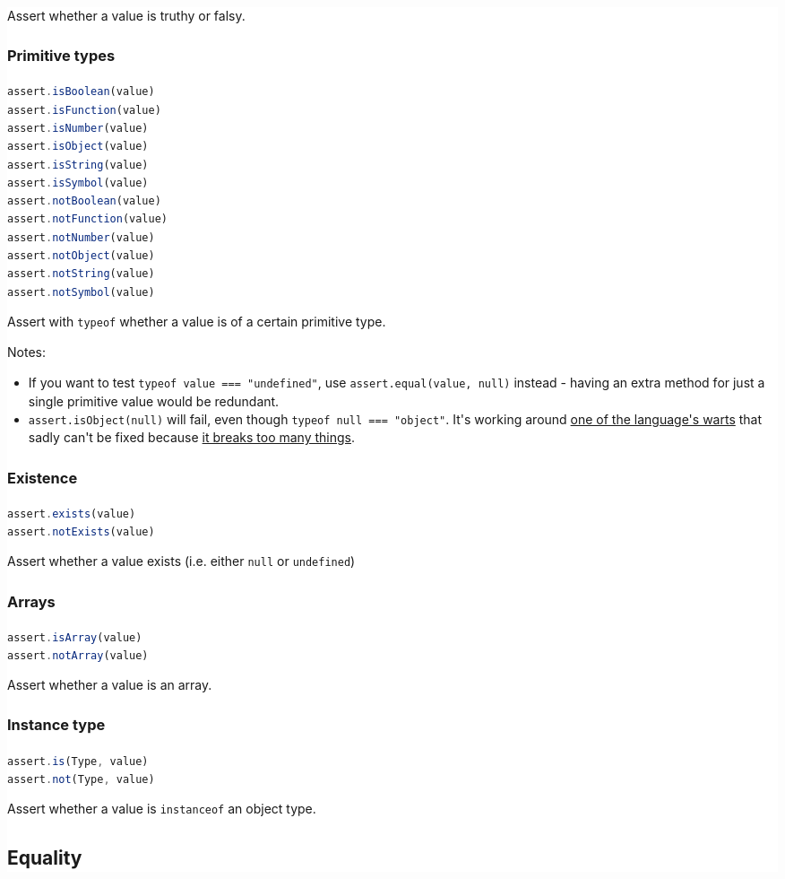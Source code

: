 Assert whether a value is truthy or falsy.

### Primitive types

```js
assert.isBoolean(value)
assert.isFunction(value)
assert.isNumber(value)
assert.isObject(value)
assert.isString(value)
assert.isSymbol(value)
assert.notBoolean(value)
assert.notFunction(value)
assert.notNumber(value)
assert.notObject(value)
assert.notString(value)
assert.notSymbol(value)
```

Assert with `typeof` whether a value is of a certain primitive type.

Notes:

- If you want to test `typeof value === "undefined"`, use `assert.equal(value, null)` instead - having an extra method for just a single primitive value would be redundant.
- `assert.isObject(null)` will fail, even though `typeof null === "object"`. It's working around [one of the language's warts](http://www.2ality.com/2013/10/typeof-null.html) that sadly can't be fixed because [it breaks too many things](http://wiki.ecmascript.org/doku.php?id=harmony:typeof_null).

### Existence

```js
assert.exists(value)
assert.notExists(value)
```

Assert whether a value exists (i.e. either `null` or `undefined`)

### Arrays

```js
assert.isArray(value)
assert.notArray(value)
```

Assert whether a value is an array.

### Instance type

```js
assert.is(Type, value)
assert.not(Type, value)
```

Assert whether a value is `instanceof` an object type.

<a id="sec-equality"></a>
## Equality
